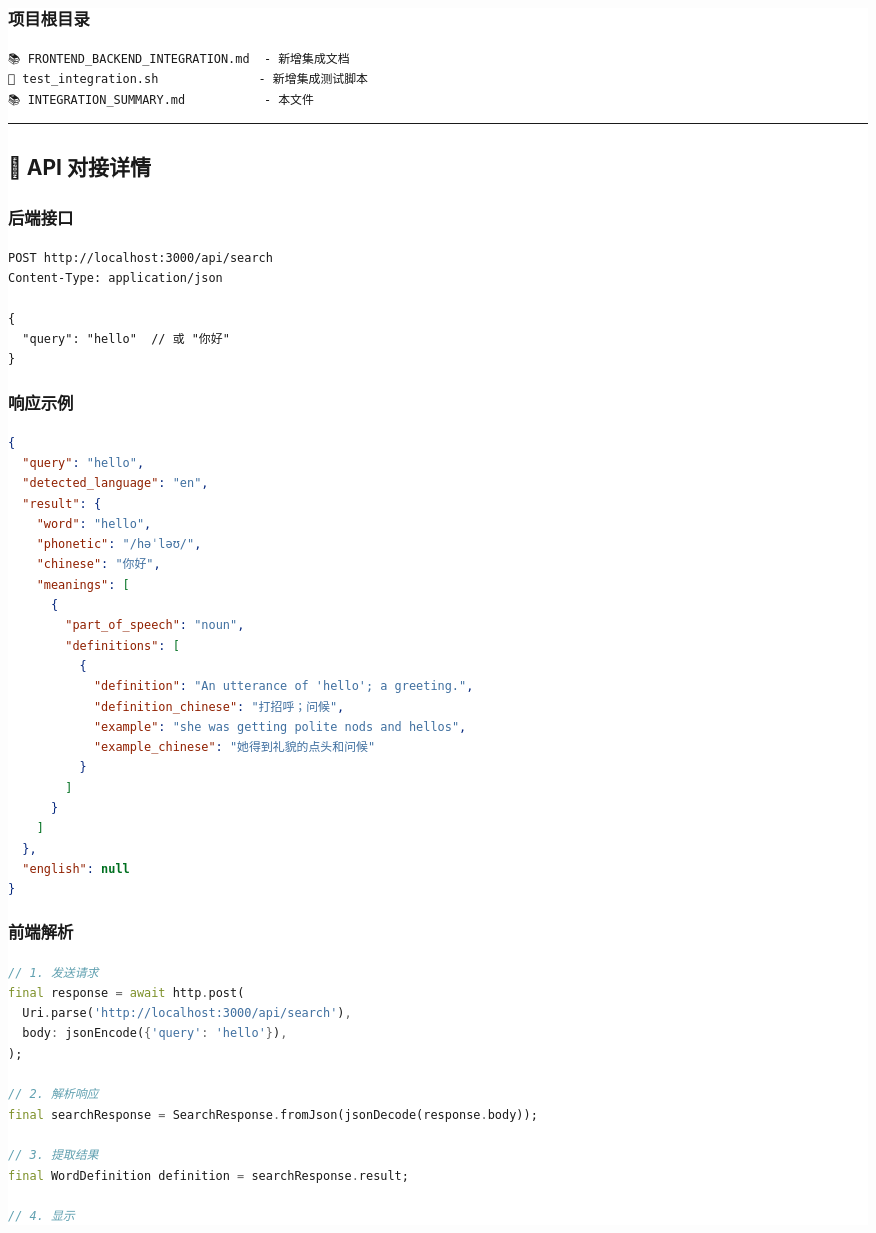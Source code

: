 ### 项目根目录
```
📚 FRONTEND_BACKEND_INTEGRATION.md  - 新增集成文档
🧪 test_integration.sh              - 新增集成测试脚本
📚 INTEGRATION_SUMMARY.md           - 本文件
```

---

## 🔗 API 对接详情

### 后端接口
```
POST http://localhost:3000/api/search
Content-Type: application/json

{
  "query": "hello"  // 或 "你好"
}
```

### 响应示例
```json
{
  "query": "hello",
  "detected_language": "en",
  "result": {
    "word": "hello",
    "phonetic": "/həˈləʊ/",
    "chinese": "你好",
    "meanings": [
      {
        "part_of_speech": "noun",
        "definitions": [
          {
            "definition": "An utterance of 'hello'; a greeting.",
            "definition_chinese": "打招呼；问候",
            "example": "she was getting polite nods and hellos",
            "example_chinese": "她得到礼貌的点头和问候"
          }
        ]
      }
    ]
  },
  "english": null
}
```

### 前端解析
```dart
// 1. 发送请求
final response = await http.post(
  Uri.parse('http://localhost:3000/api/search'),
  body: jsonEncode({'query': 'hello'}),
);

// 2. 解析响应
final searchResponse = SearchResponse.fromJson(jsonDecode(response.body));

// 3. 提取结果
final WordDefinition definition = searchResponse.result;

// 4. 显示
```
